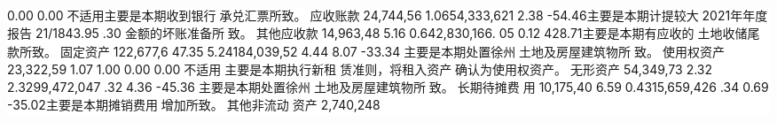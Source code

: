 0.00
0.00
不适用主要是本期收到银行
承兑汇票所致。
应收账款
24,744,56
1.0654,333,621
2.38
-54.46主要是本期计提较大
2021年年度报告
21/1843.95
.30
金额的坏账准备所
致。
其他应收款
14,963,48
5.16
0.642,830,166.
05
0.12
428.71主要是本期有应收的
土地收储尾款所致。
固定资产
122,677,6
47.35
5.24184,039,52
4.44
8.07
-33.34
主要是本期处置徐州
土地及房屋建筑物所
致。
使用权资产
23,322,59
1.07
1.00
0.00
0.00
不适用
主要是本期执行新租
赁准则，将租入资产
确认为使用权资产。
无形资产
54,349,73
2.32
2.3299,472,047
.32
4.36
-45.36
主要是本期处置徐州
土地及房屋建筑物所
致。
长期待摊费
用
10,175,40
6.59
0.4315,659,426
.34
0.69
-35.02主要是本期摊销费用
增加所致。
其他非流动
资产
2,740,248
